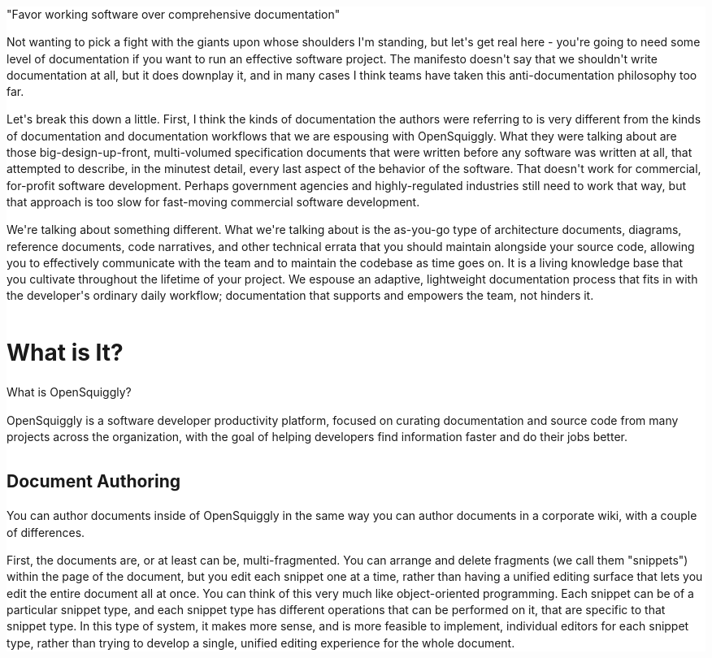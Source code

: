   "Favor working software over comprehensive documentation"

Not wanting to pick a fight with the giants upon whose shoulders I'm standing, but let's get real here - you're going
to need some level of documentation if you want to run an effective software project. The manifesto doesn't say that
we shouldn't write documentation at all, but it does downplay it, and in many cases I think teams have taken this
anti-documentation philosophy too far.

Let's break this down a little. First, I think the kinds of documentation the authors were referring to is very different
from the kinds of documentation and documentation workflows that we are espousing with OpenSquiggly. What they were talking
about are those big-design-up-front, multi-volumed specification documents that were written before any software was written 
at all, that attempted to describe, in the minutest detail, every last aspect of the behavior of the software. That doesn't 
work for commercial, for-profit software development. Perhaps government agencies and highly-regulated industries still need
to work that way, but that approach is too slow for fast-moving commercial software development.

We're talking about something different. What we're talking about is the as-you-go type of architecture documents, diagrams, 
reference documents, code narratives, and other technical errata that you should maintain alongside your source code, 
allowing you to effectively communicate with the team and to maintain the codebase as time goes on. It is a living knowledge 
base that you cultivate throughout the lifetime of your project. We espouse an adaptive, lightweight documentation process 
that fits in with the developer's ordinary daily workflow; documentation that supports and empowers the team, not 
hinders it.

# What is It?

What is OpenSquiggly? 

OpenSquiggly is a software developer productivity platform, focused on curating documentation and source code from many
projects across the organization, with the goal of helping developers find information faster and do their jobs better.

## Document Authoring

You can author documents inside of OpenSquiggly in the same way you can author documents in a corporate wiki, with
a couple of differences.

First, the documents are, or at least can be, multi-fragmented. You can arrange and delete fragments (we call them
"snippets") within the page of the document, but you edit each snippet one at a time, rather than having a unified 
editing surface that lets you edit the entire document all at once. You can think of this very much like object-oriented 
programming. Each snippet can be of a particular snippet type, and each snippet type has different operations that 
can be performed on it, that are specific to that snippet type. In this type of system, it makes more sense, and is
more feasible to implement, individual editors for each snippet type, rather than trying to develop a single, unified
editing experience for the whole document.
